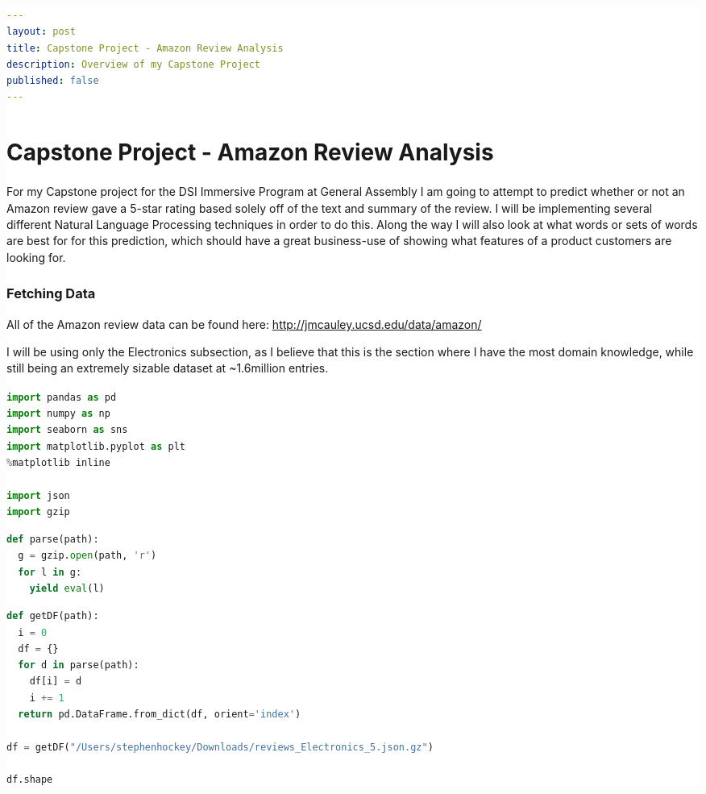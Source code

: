```yaml
---
layout: post
title: Capstone Project - Amazon Review Analysis
description: Overview of my Capstone Project
published: false
---
```


# Capstone Project - Amazon Review Analysis

For my Capstone project for the DSI Immersive Program at General Assembly I am going to attempt to predict whether or not an Amazon review gave a 5-star rating based solely off of the text and summary of the review. I will be implementing several different Natural Language Processing techniques in order to do this. Along the way I will also look at what words or sets of words are best for for this prediction, which should have a great business-use of showing what features of a product customers are looking for.

### Fetching Data

All of the Amazon review data can be found here: http://jmcauley.ucsd.edu/data/amazon/

I will be using only the Electronics subsection, as I believe that this is the section where I have the most domain knowledge, while still being an extremely sizable dataset at ~1.6million entries.


```python
import pandas as pd
import numpy as np
import seaborn as sns
import matplotlib.pyplot as plt
%matplotlib inline

import json
import gzip
```


```python
def parse(path):
  g = gzip.open(path, 'r')
  for l in g:
    yield eval(l)
```


```python
def getDF(path):
  i = 0
  df = {}
  for d in parse(path):
    df[i] = d
    i += 1
  return pd.DataFrame.from_dict(df, orient='index')

df = getDF("/Users/stephenhockey/Downloads/reviews_Electronics_5.json.gz")

df.shape
```
